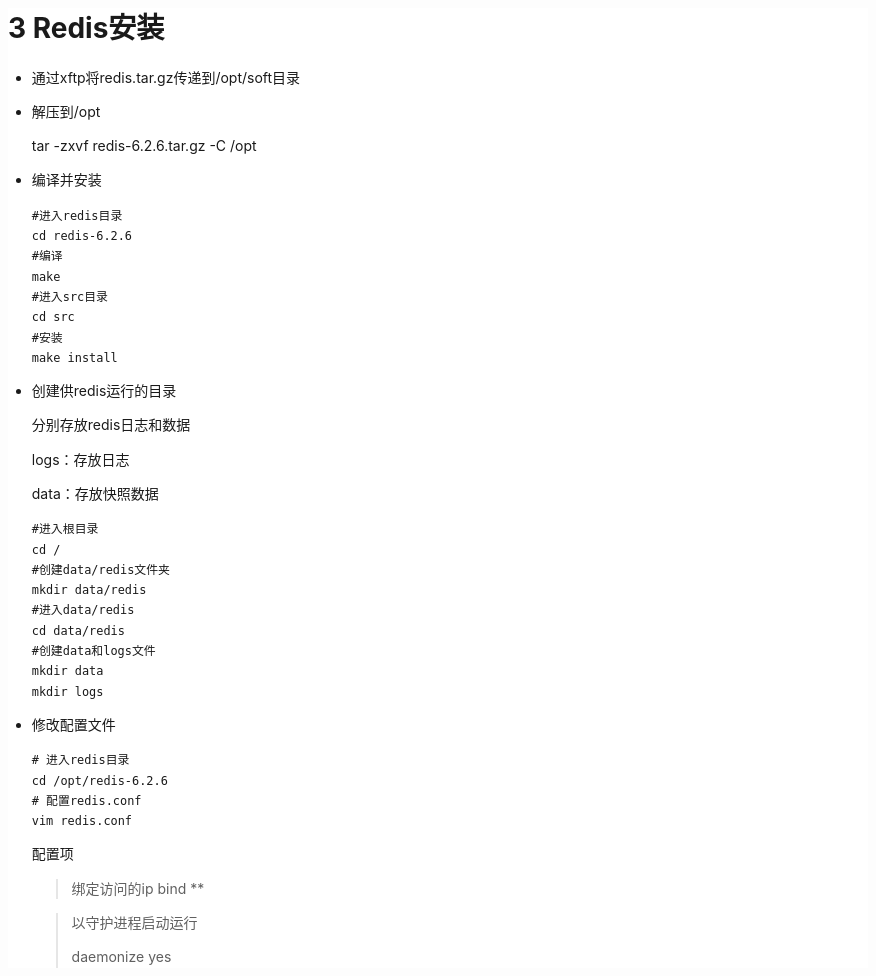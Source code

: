 # 3 Redis安装

- 通过xftp将redis.tar.gz传递到/opt/soft目录

- 解压到/opt

  tar -zxvf redis-6.2.6.tar.gz -C /opt

- 编译并安装

  ```
  #进入redis目录
  cd redis-6.2.6
  #编译
  make
  #进入src目录
  cd src
  #安装
  make install
  ```

- 创建供redis运行的目录

  分别存放redis日志和数据

  logs：存放日志

  data：存放快照数据

  ```
  #进入根目录
  cd / 
  #创建data/redis文件夹
  mkdir data/redis
  #进入data/redis
  cd data/redis
  #创建data和logs文件
  mkdir data
  mkdir logs
  ```

- 修改配置文件

  ```
  # 进入redis目录
  cd /opt/redis-6.2.6
  # 配置redis.conf
  vim redis.conf
  ```

  配置项

  >  绑定访问的ip
  >  bind **

  > 以守护进程启动运行
  >
  > daemonize yes

